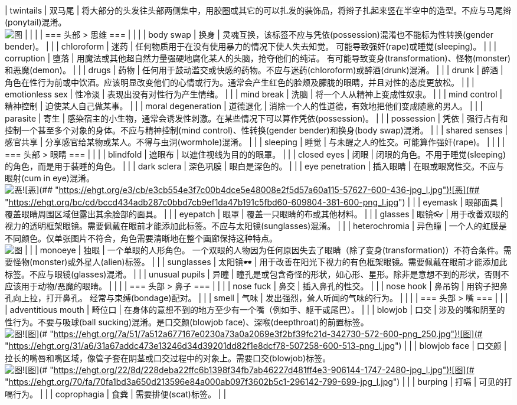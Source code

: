 | twintails | 双马尾 | 将大部分的头发往头部两侧集中，用胶圈或其它的可以扎发的装饰品，将辫子扎起来竖在半空中的造型。不应与马尾辫(ponytail)混淆。<br>![图](# "https://ehgt.org/8b/25/8b257a0bd05924548c279f6579d961ecade86240-684517-1024-576-png_l.jpg") |  |
|  | === 头部 > 思维 === |  |  |
| body swap | 换身 | 灵魂互换，该标签不应与凭依(possession)混淆也不能标为性转换(gender bender)。 |  |
| chloroform | 迷药 | 任何物质用于在没有使用暴力的情况下使人失去知觉。 可能导致强奸(rape)或睡觉(sleeping)。 |  |
| corruption | 堕落 | 用魔法或其他超自然力量强硬地腐化某人的头脑，抢夺他们的纯洁。 有可能导致变身(transformation)、怪物(monster)和恶魔(demon)。 |  |
| drugs | 药物 | 任何用于鼓动滥交或快感的药物。不应与迷药(chloroform)或醉酒(drunk)混淆。 |  |
| drunk | 醉酒 | 角色在性行为前或中饮酒。应该明显改变他们的心情或行为。通常会产生红色的脸颊及朦胧的眼睛，并且对性的态度更放松。 |  |
| emotionless sex | 性冷淡 | 表现出没有对性行为产生情绪。 |  |
| mind break | 洗脑 | 将一个人从精神上变成性奴隶。 |  |
| mind control | 精神控制 | 迫使某人自己做某事。 |  |
| moral degeneration | 道德退化 | 消除一个人的性道德，有效地把他们变成随意的男人。 |  |
| parasite | 寄生 | 感染宿主的小生物，通常会诱发性刺激。在某些情况下可以算作凭依(possession)。 |  |
| possession | 凭依 | 强行占有和控制一个甚至多个对象的身体。不应与精神控制(mind control)、性转换(gender bender)和换身(body swap)混淆。 |  |
| shared senses | 感官共享 | 分享感官给某物或某人。不得与虫洞(wormhole)混淆。 |  |
| sleeping | 睡觉 | 与未醒之人的性交。可能算作强奸(rape)。 |  |
|  | === 头部 > 眼睛 === |  |  |
| blindfold | 遮眼布 | 以遮住视线为目的的眼罩。 |  |
| closed eyes | 闭眼 | 闭眼的角色。不用于睡觉(sleeping)的角色，而是用于装睡的角色。 |  |
| dark sclera | 深色巩膜 | 眼白是深色的。 |  |
| eye penetration | 插入眼睛 | 在眼或眼窝性交。不应与眼射(cum in eye)混淆。<br>![恶](## "https://ehgt.org/90/f5/90f54422ff4f0475452436960a98aadadc788386-101291-800-600-jpg_250.jpg")![恶](## "https://ehgt.org/e3/cb/e3cb554e3f7c00b4dce5e48008e2f5d57a60a115-57627-600-436-jpg_l.jpg")![恶](## "https://ehgt.org/bc/cd/bccd434adb287c0bbd7cb9ef1da47b191c5fbd60-609804-381-600-png_l.jpg") |  |
| eyemask | 眼部面具 | 覆盖眼睛周围区域但露出其余脸部的面具。 |  |
| eyepatch | 眼罩 | 覆盖一只眼睛的布或其他材料。 |  |
| glasses | 眼镜👓 | 用于改善双眼的视力的透明框架眼镜。需要佩戴在眼前才能添加此标签。不应与太阳镜(sunglasses)混淆。 |  |
| heterochromia | 异色瞳 | 一个人的虹膜是不同颜色。仅单张图片不符合，角色需要清晰地在整个画廊保持这种特点。<br>![图](# "https://ehgt.org/5c/5c/5c5c37c1c0c5bb0f09caece9f55ee6e93367100b-74835-640-929-jpg_l.jpg") |  |
| monoeye | 独眼 | 一个单眼的人形角色。 一个双眼的人物因为任何原因失去了眼睛（除了变身(transformation)）不符合条件。需要怪物(monster)或外星人(alien)标签。 |  |
| sunglasses | 太阳镜🕶 | 用于改善在阳光下视力的有色框架眼镜。需要佩戴在眼前才能添加此标签。不应与眼镜(glasses)混淆。 |  |
| unusual pupils | 异瞳 | 瞳孔是或包含奇怪的形状，如心形、星形。除非是意想不到的形状，否则不应该用于动物/恶魔的眼睛。 |  |
|  | === 头部 > 鼻子 === |  |  |
| nose fuck | 鼻交 | 插入鼻孔的性交。 |  |
| nose hook | 鼻吊钩 | 用钩子把鼻孔向上拉，打开鼻孔。 经常与束缚(bondage)配对。 |  |
| smell | 气味 | 发出强烈，耸人听闻的气味的行为。 |  |
|  | === 头部 > 嘴 === |  |  |
| adventitious mouth | 畸位口 | 在身体的意想不到的地方至少有一个嘴（例如手、躯干或尾巴）。 |  |
| blowjob | 口交 | 涉及的嘴和阴茎的性行为。不要与吸球(ball sucking)混淆。是口交颜(blowjob face)、深喉(deepthroat)的前置标签。<br>![图](# "https://ehgt.org/05/78/057878e28779bc0d2972428bc45f7953338ee8e7-618322-1024-576-png_l.jpg")![图](# "https://ehgt.org/7a/51/7a512a677167e0230a73a0a2069e3f2bf39fc21d-342730-572-600-png_250.jpg")![图](# "https://ehgt.org/31/a6/31a67addc473e13246d34d39201dd82f1e8dcf78-507258-600-513-png_l.jpg") |  |
| blowjob face | 口交颜 | 拉长的嘴唇和嘴区域，像管子套在阴茎或口交过程中的对象上。需要口交(blowjob)标签。<br>![图](# "https://ehgt.org/1f/cb/1fcbdcaa3e81a591db1feac10944d83f231584f4-406010-902-711-jpg_l.jpg")![图](# "https://ehgt.org/22/8d/228deba22ffc6b1398f34fb7ab46227d481ff4e3-906144-1747-2480-jpg_l.jpg")![图](# "https://ehgt.org/70/fa/70fa1bd3a650d213596e84a000ab097f3602b5c1-296142-799-699-jpg_l.jpg") |  |
| burping | 打嗝 | 可见的打嗝行为。 |  |
| coprophagia | 食粪 | 需要排便(scat)标签。 |  |